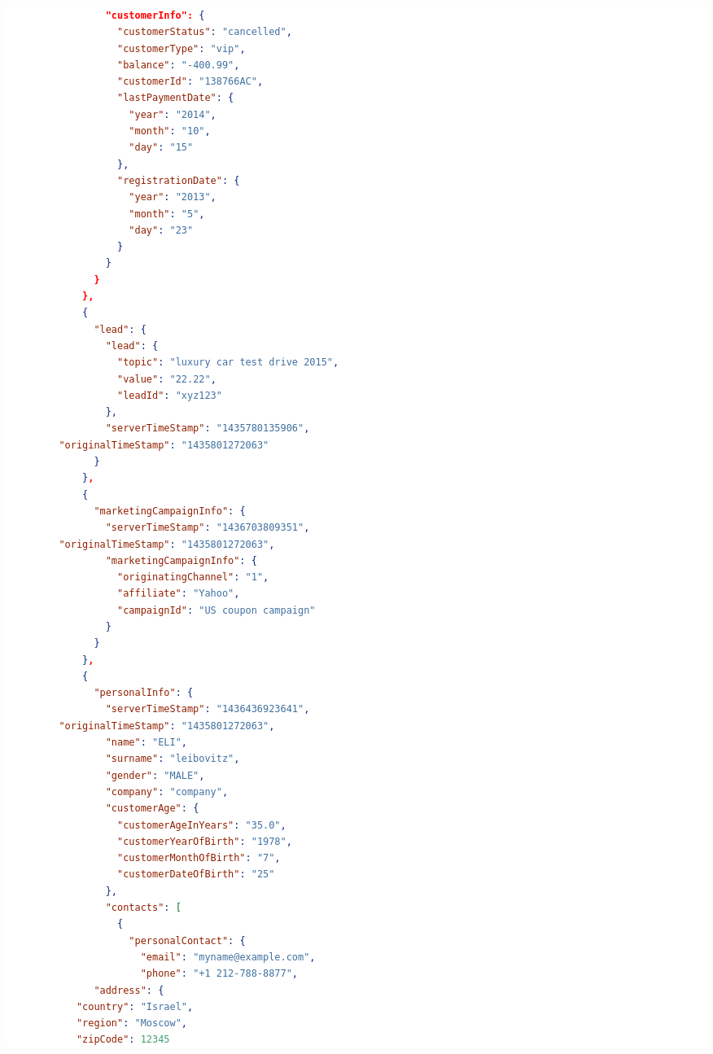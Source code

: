 ```json
                 "customerInfo": {
                   "customerStatus": "cancelled",
                   "customerType": "vip",
                   "balance": "-400.99",
                   "customerId": "138766AC",
                   "lastPaymentDate": {
                     "year": "2014",
                     "month": "10",
                     "day": "15"
                   },
                   "registrationDate": {
                     "year": "2013",
                     "month": "5",
                     "day": "23"
                   }
                 }
               }
             },
             {
               "lead": {
                 "lead": {
                   "topic": "luxury car test drive 2015",
                   "value": "22.22",
                   "leadId": "xyz123"
                 },
                 "serverTimeStamp": "1435780135906",
		 "originalTimeStamp": "1435801272063"
               }
             },
             {
               "marketingCampaignInfo": {
                 "serverTimeStamp": "1436703809351",
		 "originalTimeStamp": "1435801272063",
                 "marketingCampaignInfo": {
                   "originatingChannel": "1",
                   "affiliate": "Yahoo",
                   "campaignId": "US coupon campaign"
                 }
               }
             },
             {
               "personalInfo": {
                 "serverTimeStamp": "1436436923641",
		 "originalTimeStamp": "1435801272063",
                 "name": "ELI",
                 "surname": "leibovitz",
                 "gender": "MALE",
                 "company": "company",
                 "customerAge": {
                   "customerAgeInYears": "35.0",
                   "customerYearOfBirth": "1978",
                   "customerMonthOfBirth": "7",
                   "customerDateOfBirth": "25"
                 },
                 "contacts": [
                   {
                     "personalContact": {
                       "email": "myname@example.com",
                       "phone": "+1 212-788-8877",
		       "address": {
			"country": "Israel",
			"region": "Moscow", 
			"zipCode": 12345 
```